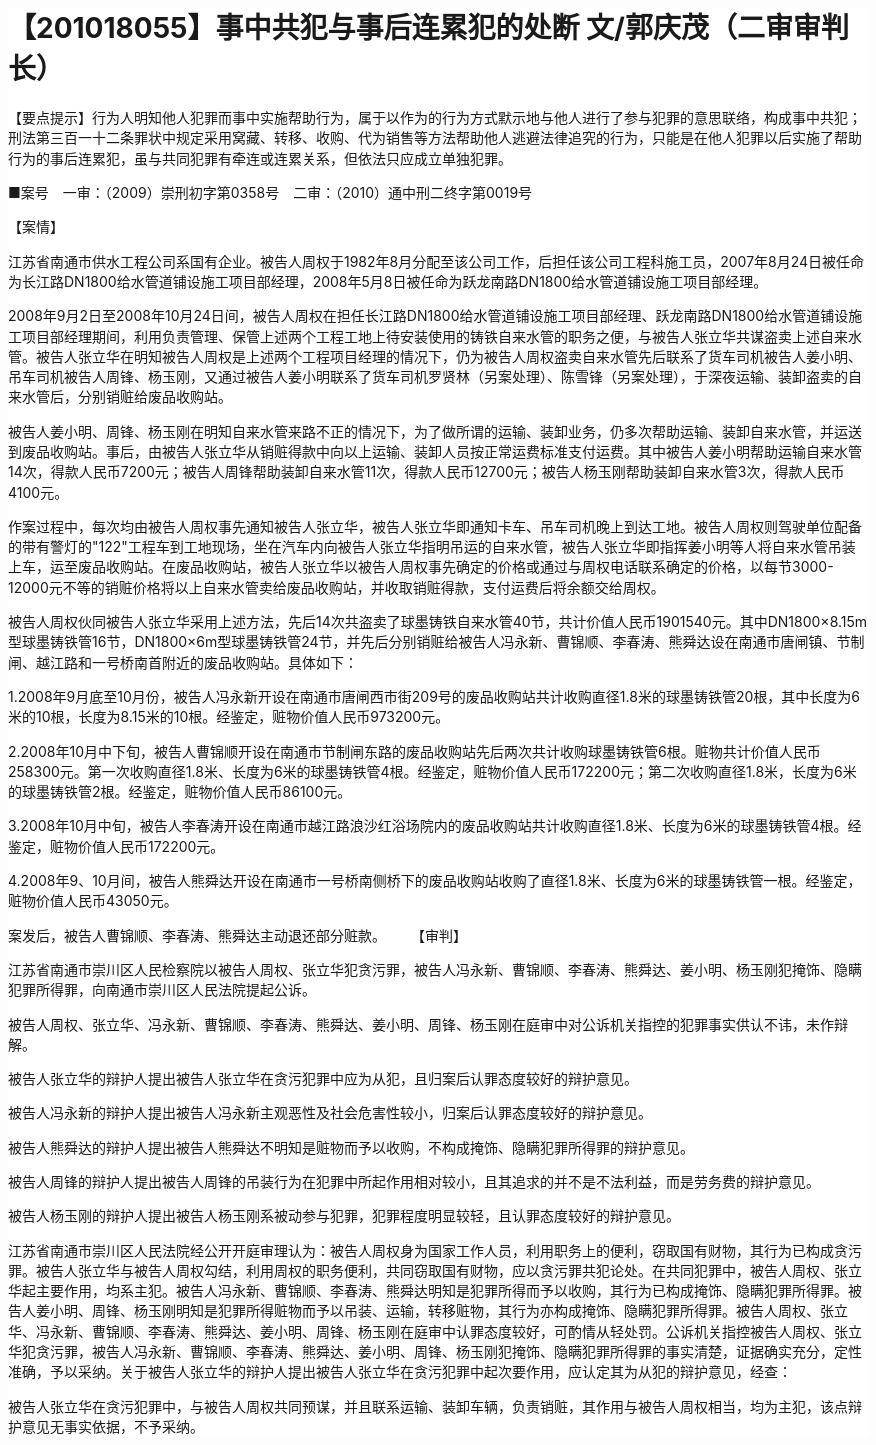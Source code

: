 # 【201018055】事中共犯与事后连累犯的处断 文/郭庆茂（二审审判长）

【要点提示】行为人明知他人犯罪而事中实施帮助行为，属于以作为的行为方式默示地与他人进行了参与犯罪的意思联络，构成事中共犯；刑法第三百一十二条罪状中规定采用窝藏、转移、收购、代为销售等方法帮助他人逃避法律追究的行为，只能是在他人犯罪以后实施了帮助行为的事后连累犯，虽与共同犯罪有牵连或连累关系，但依法只应成立单独犯罪。

■案号　一审：（2009）崇刑初字第0358号　二审：（2010）通中刑二终字第0019号

【案情】

江苏省南通市供水工程公司系国有企业。被告人周权于1982年8月分配至该公司工作，后担任该公司工程科施工员，2007年8月24日被任命为长江路DN1800给水管道铺设施工项目部经理，2008年5月8日被任命为跃龙南路DN1800给水管道铺设施工项目部经理。

2008年9月2日至2008年10月24日间，被告人周权在担任长江路DN1800给水管道铺设施工项目部经理、跃龙南路DN1800给水管道铺设施工项目部经理期间，利用负责管理、保管上述两个工程工地上待安装使用的铸铁自来水管的职务之便，与被告人张立华共谋盗卖上述自来水管。被告人张立华在明知被告人周权是上述两个工程项目经理的情况下，仍为被告人周权盗卖自来水管先后联系了货车司机被告人姜小明、吊车司机被告人周锋、杨玉刚，又通过被告人姜小明联系了货车司机罗贤林（另案处理）、陈雪锋（另案处理），于深夜运输、装卸盗卖的自来水管后，分别销赃给废品收购站。

被告人姜小明、周锋、杨玉刚在明知自来水管来路不正的情况下，为了做所谓的运输、装卸业务，仍多次帮助运输、装卸自来水管，并运送到废品收购站。事后，由被告人张立华从销赃得款中向以上运输、装卸人员按正常运费标准支付运费。其中被告人姜小明帮助运输自来水管14次，得款人民币7200元；被告人周锋帮助装卸自来水管11次，得款人民币12700元；被告人杨玉刚帮助装卸自来水管3次，得款人民币4100元。

作案过程中，每次均由被告人周权事先通知被告人张立华，被告人张立华即通知卡车、吊车司机晚上到达工地。被告人周权则驾驶单位配备的带有警灯的"122"工程车到工地现场，坐在汽车内向被告人张立华指明吊运的自来水管，被告人张立华即指挥姜小明等人将自来水管吊装上车，运至废品收购站。在废品收购站，被告人张立华以被告人周权事先确定的价格或通过与周权电话联系确定的价格，以每节3000-12000元不等的销赃价格将以上自来水管卖给废品收购站，并收取销赃得款，支付运费后将余额交给周权。

被告人周权伙同被告人张立华采用上述方法，先后14次共盗卖了球墨铸铁自来水管40节，共计价值人民币1901540元。其中DN1800×8.15m型球墨铸铁管16节，DN1800×6m型球墨铸铁管24节，并先后分别销赃给被告人冯永新、曹锦顺、李春涛、熊舜达设在南通市唐闸镇、节制闸、越江路和一号桥南首附近的废品收购站。具体如下：

1.2008年9月底至10月份，被告人冯永新开设在南通市唐闸西市街209号的废品收购站共计收购直径1.8米的球墨铸铁管20根，其中长度为6米的10根，长度为8.15米的10根。经鉴定，赃物价值人民币973200元。

2.2008年10月中下旬，被告人曹锦顺开设在南通市节制闸东路的废品收购站先后两次共计收购球墨铸铁管6根。赃物共计价值人民币258300元。第一次收购直径1.8米、长度为6米的球墨铸铁管4根。经鉴定，赃物价值人民币172200元；第二次收购直径1.8米，长度为6米的球墨铸铁管2根。经鉴定，赃物价值人民币86100元。

3.2008年10月中旬，被告人李春涛开设在南通市越江路浪沙红浴场院内的废品收购站共计收购直径1.8米、长度为6米的球墨铸铁管4根。经鉴定，赃物价值人民币172200元。

4.2008年9、10月间，被告人熊舜达开设在南通市一号桥南侧桥下的废品收购站收购了直径1.8米、长度为6米的球墨铸铁管一根。经鉴定，赃物价值人民币43050元。

案发后，被告人曹锦顺、李春涛、熊舜达主动退还部分赃款。 　　【审判】

江苏省南通市崇川区人民检察院以被告人周权、张立华犯贪污罪，被告人冯永新、曹锦顺、李春涛、熊舜达、姜小明、杨玉刚犯掩饰、隐瞒犯罪所得罪，向南通市崇川区人民法院提起公诉。

被告人周权、张立华、冯永新、曹锦顺、李春涛、熊舜达、姜小明、周锋、杨玉刚在庭审中对公诉机关指控的犯罪事实供认不讳，未作辩解。

被告人张立华的辩护人提出被告人张立华在贪污犯罪中应为从犯，且归案后认罪态度较好的辩护意见。

被告人冯永新的辩护人提出被告人冯永新主观恶性及社会危害性较小，归案后认罪态度较好的辩护意见。

被告人熊舜达的辩护人提出被告人熊舜达不明知是赃物而予以收购，不构成掩饰、隐瞒犯罪所得罪的辩护意见。

被告人周锋的辩护人提出被告人周锋的吊装行为在犯罪中所起作用相对较小，且其追求的并不是不法利益，而是劳务费的辩护意见。

被告人杨玉刚的辩护人提出被告人杨玉刚系被动参与犯罪，犯罪程度明显较轻，且认罪态度较好的辩护意见。

江苏省南通市崇川区人民法院经公开开庭审理认为：被告人周权身为国家工作人员，利用职务上的便利，窃取国有财物，其行为已构成贪污罪。被告人张立华与被告人周权勾结，利用周权的职务便利，共同窃取国有财物，应以贪污罪共犯论处。在共同犯罪中，被告人周权、张立华起主要作用，均系主犯。被告人冯永新、曹锦顺、李春涛、熊舜达明知是犯罪所得而予以收购，其行为已构成掩饰、隐瞒犯罪所得罪。被告人姜小明、周锋、杨玉刚明知是犯罪所得赃物而予以吊装、运输，转移赃物，其行为亦构成掩饰、隐瞒犯罪所得罪。被告人周权、张立华、冯永新、曹锦顺、李春涛、熊舜达、姜小明、周锋、杨玉刚在庭审中认罪态度较好，可酌情从轻处罚。公诉机关指控被告人周权、张立华犯贪污罪，被告人冯永新、曹锦顺、李春涛、熊舜达、姜小明、周锋、杨玉刚犯掩饰、隐瞒犯罪所得罪的事实清楚，证据确实充分，定性准确，予以采纳。关于被告人张立华的辩护人提出被告人张立华在贪污犯罪中起次要作用，应认定其为从犯的辩护意见，经查：

被告人张立华在贪污犯罪中，与被告人周权共同预谋，并且联系运输、装卸车辆，负责销赃，其作用与被告人周权相当，均为主犯，该点辩护意见无事实依据，不予采纳。
